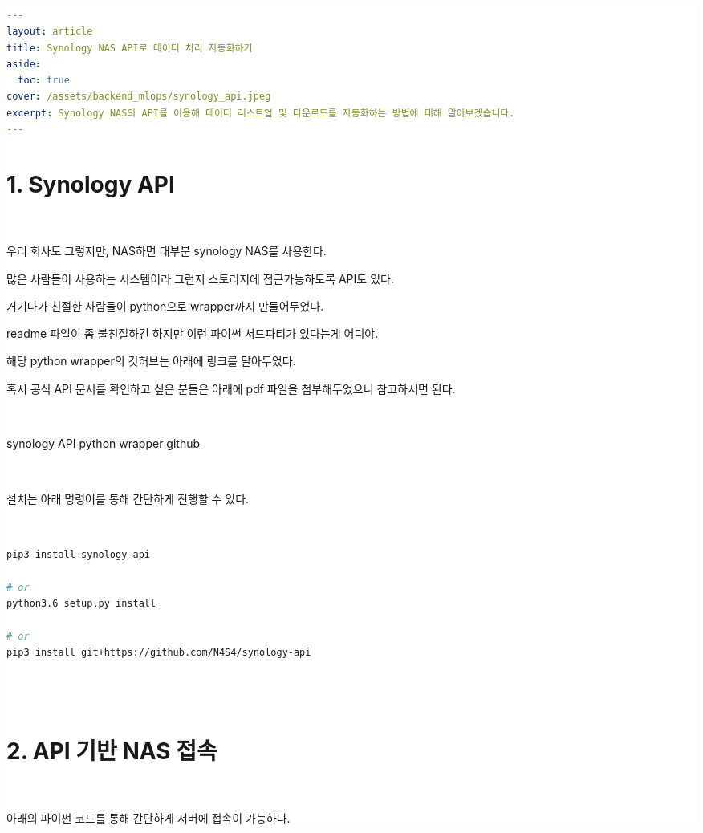 ```yaml
---
layout: article
title: Synology NAS API로 데이터 처리 자동화하기
aside:
  toc: true
cover: /assets/backend_mlops/synology_api.jpeg
excerpt: Synology NAS의 API를 이용해 데이터 리스트업 및 다운로드를 자동화하는 방법에 대해 알아보겠습니다.
---
```


# 1. Synology API 

<br>

우리 회사도 그렇지만, NAS하면 대부분 synology NAS를 사용한다. 

많은 사람들이 사용하는 시스템이라 그런지 스토리지에 접근가능하도록 API도 있다.

거기다가 친절한 사람들이 python으로 wrapper까지 만들어두었다. 

readme 파일이 좀 불친절하긴 하지만 이런 파이썬 서드파티가 있다는게 어디야. 

해당 python wrapper의 깃허브는 아래에 링크를 달아두었다. 

혹시 공식 API 문서를 확인하고 싶은 분들은 아래에 pdf 파일을 첨부해두었으니 참고하시면 된다. 

<br>

[synology API python wrapper github](https://github.com/N4S4/synology-api)

<br>

설치는 아래 명령어를 통해 간단하게 진행할 수 있다. 

<br>

```bash
pip3 install synology-api

# or
python3.6 setup.py install

# or
pip3 install git+https://github.com/N4S4/synology-api
```

<br>

<br>

# 2. API 기반 NAS 접속

<br>

아래의 파이썬 코드를 통해 간단하게 서버에 접속이 가능하다. 
